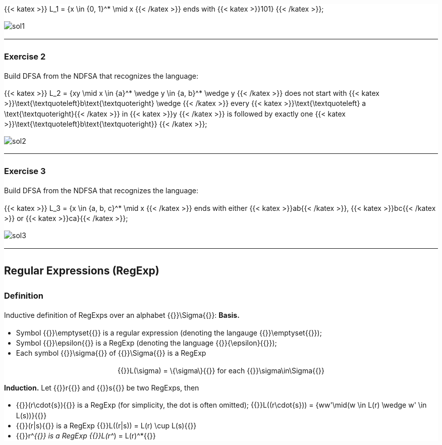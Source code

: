 {{< katex >}} L_1 = \{x \in \{0, 1\}^* \mid  x {{< /katex >}} ends with {{<  katex >}}101\} {{< /katex >}};

![sol1](/images/lab8/sol1.png)

------

### **Exercise 2**

Build DFSA from the NDFSA that recognizes the language:

{{< katex >}} L_2 = \{xy \mid x \in \{a\}^* \wedge y \in \{a, b\}^* \wedge y {{< /katex >}} does not start with {{<  katex >}}\text{\textquoteleft}b\text{\textquoteright} \wedge {{< /katex >}} every {{<  katex >}}\text{\textquoteleft} a  \text{\textquoteright}{{< /katex >}} in {{<  katex >}}y {{< /katex >}} is followed by exactly one {{<  katex >}}\text{\textquoteleft}b\text{\textquoteright}\} {{< /katex >}};

![sol2](/images/lab8/sol2.png)

------

### **Exercise 3**

Build DFSA from the NDFSA that recognizes the language:

{{< katex >}} L_3 = \{x \in \{a, b, c\}^* \mid  x {{< /katex >}} ends with either {{<  katex >}}ab{{< /katex >}}, {{<  katex >}}bc{{< /katex >}} or {{<  katex >}}ca\}{{< /katex >}}; 

![sol3](/images/lab8/sol3.png)

------


## **Regular Expressions (RegExp)**
  
### **Definition**

Inductive definition of RegExps over an alphabet {{<katex>}}\Sigma{{</katex>}}:
**Basis.**
- Symbol {{<katex>}}\emptyset{{</katex>}} is a regular expression (denoting the langauge {{<katex>}}\emptyset{{</katex>}});
- Symbol {{<katex>}}\epsilon{{</katex>}} is a RegExp (denoting the language {{<katex>}}\{\epsilon\}{{</katex>}});
- Each symbol {{<katex>}}\sigma{{</katex>}} of {{<katex>}}\Sigma{{</katex>}} is a RegExp
<p style="text-align: center;">{{<katex>}}L(\sigma) = \{\sigma\}{{</katex>}} for each {{<katex>}}\sigma\in\Sigma{{</katex>}}</p>

**Induction.**
Let {{<katex>}}r{{</katex>}} and {{<katex>}}s{{</katex>}} be two RegExps, then
- {{<katex>}}(r\cdot{s}){{</katex>}} is a RegExp (for simplicity, the dot is often omitted);
{{<katex display>}}L((r\cdot{s})) = \{ww'\mid(w \in L(r) \wedge w' \in L(s))\}{{</katex>}}
- {{<katex>}}(r|s){{</katex>}} is a RegExp
{{<katex display>}}L((r|s)) = L(r) \cup L(s){{</katex>}}
- {{<katex>}}r^*{{</katex>}} is a RegExp
{{<katex display>}}L(r^*) = L(r)^*{{</katex>}}

